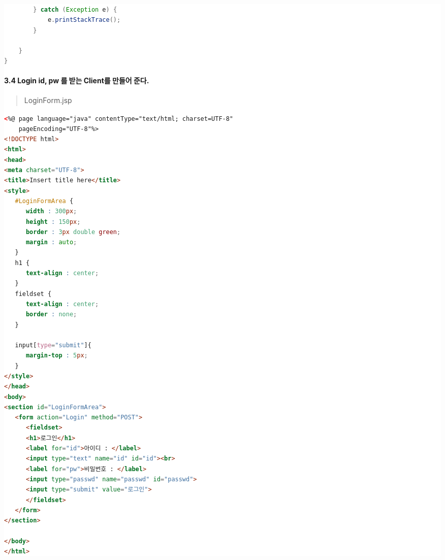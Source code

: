 ```java
		} catch (Exception e) {
			e.printStackTrace();
		}
		
	}
}
```

#### 3.4 Login id, pw 를 받는 Client를 만들어 준다.

> LoginForm.jsp

```html
<%@ page language="java" contentType="text/html; charset=UTF-8"
    pageEncoding="UTF-8"%>
<!DOCTYPE html>
<html>
<head>
<meta charset="UTF-8">
<title>Insert title here</title>
<style>
   #LoginFormArea {
      width : 300px;
      height : 150px;
      border : 3px double green;
      margin : auto;
   }
   h1 {
      text-align : center;
   }
   fieldset {
      text-align : center;
      border : none;
   }
   
   input[type="submit"]{
      margin-top : 5px;
   }
</style>
</head>
<body>
<section id="LoginFormArea">
   <form action="Login" method="POST">
      <fieldset>
      <h1>로그인</h1>
      <label for="id">아이디 : </label>
      <input type="text" name="id" id="id"><br>
      <label for="pw">비밀번호 : </label>
      <input type="passwd" name="passwd" id="passwd">
      <input type="submit" value="로그인">
      </fieldset>
   </form>
</section>

</body>
</html>
```

